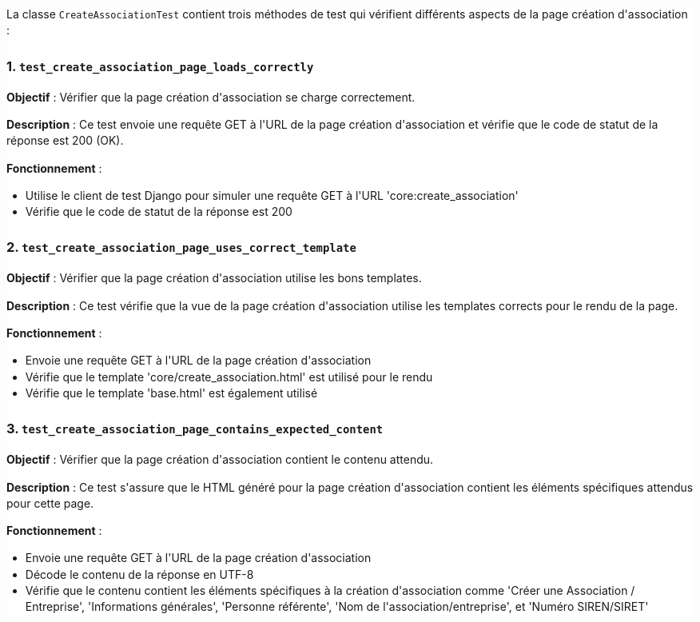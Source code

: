 La classe `CreateAssociationTest` contient trois méthodes de test qui vérifient différents aspects de la page création d'association :

### 1. `test_create_association_page_loads_correctly`

**Objectif** : Vérifier que la page création d'association se charge correctement.

**Description** : Ce test envoie une requête GET à l'URL de la page création d'association et vérifie que le code de statut de la réponse est 200 (OK).

**Fonctionnement** :
- Utilise le client de test Django pour simuler une requête GET à l'URL 'core:create_association'
- Vérifie que le code de statut de la réponse est 200

### 2. `test_create_association_page_uses_correct_template`

**Objectif** : Vérifier que la page création d'association utilise les bons templates.

**Description** : Ce test vérifie que la vue de la page création d'association utilise les templates corrects pour le rendu de la page.

**Fonctionnement** :
- Envoie une requête GET à l'URL de la page création d'association
- Vérifie que le template 'core/create_association.html' est utilisé pour le rendu
- Vérifie que le template 'base.html' est également utilisé

### 3. `test_create_association_page_contains_expected_content`

**Objectif** : Vérifier que la page création d'association contient le contenu attendu.

**Description** : Ce test s'assure que le HTML généré pour la page création d'association contient les éléments spécifiques attendus pour cette page.

**Fonctionnement** :
- Envoie une requête GET à l'URL de la page création d'association
- Décode le contenu de la réponse en UTF-8
- Vérifie que le contenu contient les éléments spécifiques à la création d'association comme 'Créer une Association / Entreprise', 'Informations générales', 'Personne référente', 'Nom de l\'association/entreprise', et 'Numéro SIREN/SIRET'
